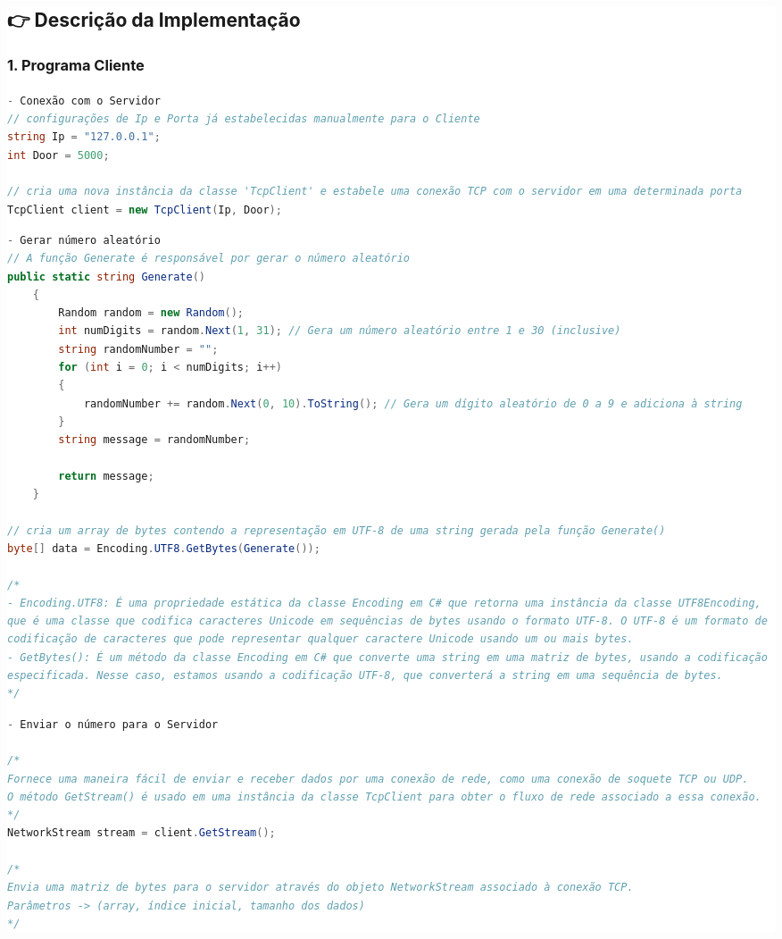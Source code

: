 ## 👉 Descrição da Implementação
### 1. Programa Cliente

```c#
- Conexão com o Servidor
// configurações de Ip e Porta já estabelecidas manualmente para o Cliente
string Ip = "127.0.0.1";
int Door = 5000;

// cria uma nova instância da classe 'TcpClient' e estabele uma conexão TCP com o servidor em uma determinada porta
TcpClient client = new TcpClient(Ip, Door);
```

```c#
- Gerar número aleatório
// A função Generate é responsável por gerar o número aleatório
public static string Generate()
    {
        Random random = new Random();
        int numDigits = random.Next(1, 31); // Gera um número aleatório entre 1 e 30 (inclusive)
        string randomNumber = "";
        for (int i = 0; i < numDigits; i++)
        {
            randomNumber += random.Next(0, 10).ToString(); // Gera um dígito aleatório de 0 a 9 e adiciona à string
        }
        string message = randomNumber;

        return message;
    }

// cria um array de bytes contendo a representação em UTF-8 de uma string gerada pela função Generate()
byte[] data = Encoding.UTF8.GetBytes(Generate());

/*
- Encoding.UTF8: É uma propriedade estática da classe Encoding em C# que retorna uma instância da classe UTF8Encoding, 
que é uma classe que codifica caracteres Unicode em sequências de bytes usando o formato UTF-8. O UTF-8 é um formato de 
codificação de caracteres que pode representar qualquer caractere Unicode usando um ou mais bytes.
- GetBytes(): É um método da classe Encoding em C# que converte uma string em uma matriz de bytes, usando a codificação 
especificada. Nesse caso, estamos usando a codificação UTF-8, que converterá a string em uma sequência de bytes.
*/
```

```c#
- Enviar o número para o Servidor

/*
Fornece uma maneira fácil de enviar e receber dados por uma conexão de rede, como uma conexão de soquete TCP ou UDP. 
O método GetStream() é usado em uma instância da classe TcpClient para obter o fluxo de rede associado a essa conexão.
*/
NetworkStream stream = client.GetStream();

/*
Envia uma matriz de bytes para o servidor através do objeto NetworkStream associado à conexão TCP.
Parâmetros -> (array, índice inicial, tamanho dos dados)
*/
```
